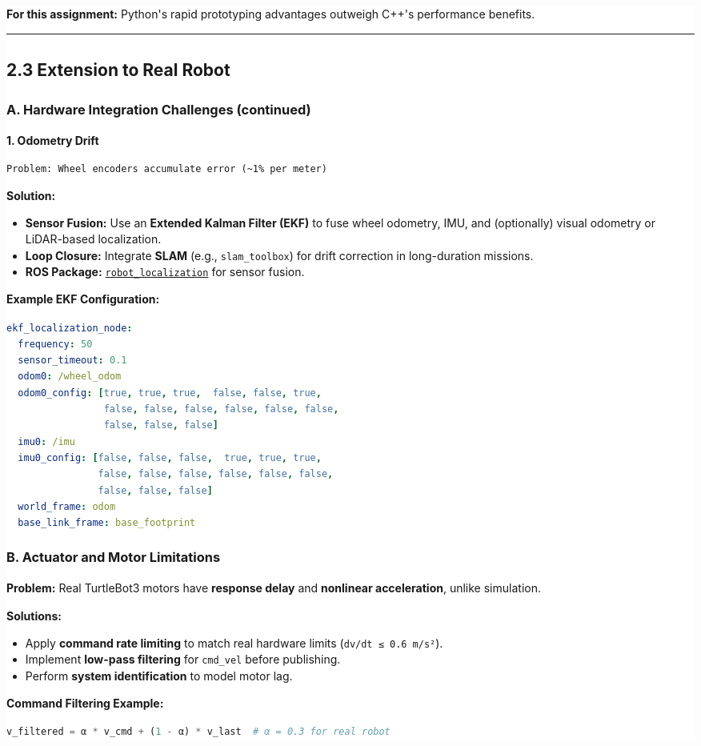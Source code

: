 **For this assignment:** Python's rapid prototyping advantages outweigh C++'s performance benefits.

---

## 2.3 Extension to Real Robot

### A. Hardware Integration Challenges (continued)

**1. Odometry Drift**

```
Problem: Wheel encoders accumulate error (~1% per meter)
```

**Solution:**

* **Sensor Fusion:** Use an **Extended Kalman Filter (EKF)** to fuse wheel odometry, IMU, and (optionally) visual odometry or LiDAR-based localization.
* **Loop Closure:** Integrate **SLAM** (e.g., `slam_toolbox`) for drift correction in long-duration missions.
* **ROS Package:** [`robot_localization`](https://wiki.ros.org/robot_localization) for sensor fusion.

**Example EKF Configuration:**

```yaml
ekf_localization_node:
  frequency: 50
  sensor_timeout: 0.1
  odom0: /wheel_odom
  odom0_config: [true, true, true,  false, false, true,
                 false, false, false, false, false, false,
                 false, false, false]
  imu0: /imu
  imu0_config: [false, false, false,  true, true, true,
                false, false, false, false, false, false,
                false, false, false]
  world_frame: odom
  base_link_frame: base_footprint
```

### B. Actuator and Motor Limitations

**Problem:** Real TurtleBot3 motors have **response delay** and **nonlinear acceleration**, unlike simulation.

**Solutions:**

* Apply **command rate limiting** to match real hardware limits (`dv/dt ≤ 0.6 m/s²`).
* Implement **low-pass filtering** for `cmd_vel` before publishing.
* Perform **system identification** to model motor lag.

**Command Filtering Example:**

```python
v_filtered = α * v_cmd + (1 - α) * v_last  # α = 0.3 for real robot
```
